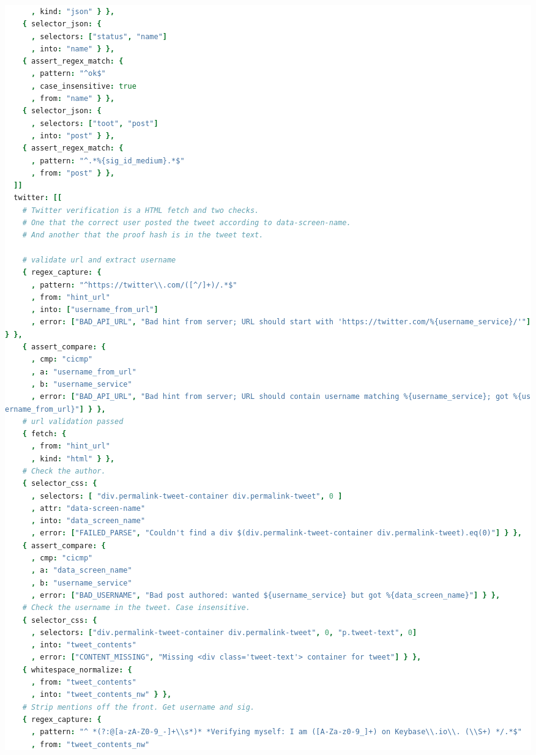 ```coffeescript
      , kind: "json" } },
    { selector_json: {
      , selectors: ["status", "name"]
      , into: "name" } },
    { assert_regex_match: {
      , pattern: "^ok$"
      , case_insensitive: true
      , from: "name" } },
    { selector_json: {
      , selectors: ["toot", "post"]
      , into: "post" } },
    { assert_regex_match: {
      , pattern: "^.*%{sig_id_medium}.*$"
      , from: "post" } },
  ]]
  twitter: [[
    # Twitter verification is a HTML fetch and two checks.
    # One that the correct user posted the tweet according to data-screen-name.
    # And another that the proof hash is in the tweet text.

    # validate url and extract username
    { regex_capture: {
      , pattern: "^https://twitter\\.com/([^/]+)/.*$"
      , from: "hint_url"
      , into: ["username_from_url"]
      , error: ["BAD_API_URL", "Bad hint from server; URL should start with 'https://twitter.com/%{username_service}/'"] } },
    { assert_compare: {
      , cmp: "cicmp"
      , a: "username_from_url"
      , b: "username_service"
      , error: ["BAD_API_URL", "Bad hint from server; URL should contain username matching %{username_service}; got %{username_from_url}"] } },
    # url validation passed
    { fetch: {
      , from: "hint_url"
      , kind: "html" } },
    # Check the author.
    { selector_css: {
      , selectors: [ "div.permalink-tweet-container div.permalink-tweet", 0 ]
      , attr: "data-screen-name"
      , into: "data_screen_name"
      , error: ["FAILED_PARSE", "Couldn't find a div $(div.permalink-tweet-container div.permalink-tweet).eq(0)"] } },
    { assert_compare: {
      , cmp: "cicmp"
      , a: "data_screen_name"
      , b: "username_service"
      , error: ["BAD_USERNAME", "Bad post authored: wanted ${username_service} but got %{data_screen_name}"] } },
    # Check the username in the tweet. Case insensitive.
    { selector_css: {
      , selectors: ["div.permalink-tweet-container div.permalink-tweet", 0, "p.tweet-text", 0]
      , into: "tweet_contents"
      , error: ["CONTENT_MISSING", "Missing <div class='tweet-text'> container for tweet"] } },
    { whitespace_normalize: {
      , from: "tweet_contents"
      , into: "tweet_contents_nw" } },
    # Strip mentions off the front. Get username and sig.
    { regex_capture: {
      , pattern: "^ *(?:@[a-zA-Z0-9_-]+\\s*)* *Verifying myself: I am ([A-Za-z0-9_]+) on Keybase\\.io\\. (\\S+) */.*$"
      , from: "tweet_contents_nw"
```